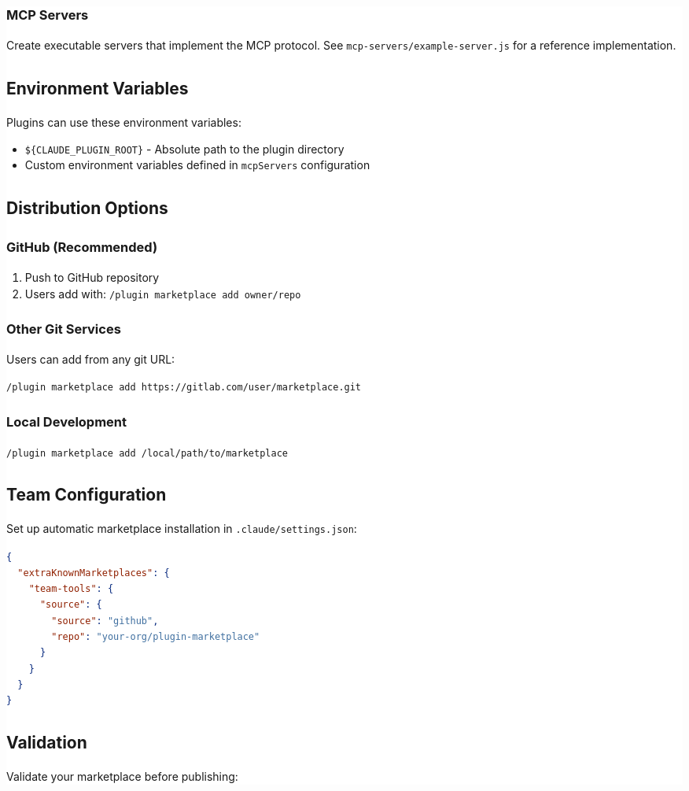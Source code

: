 ### MCP Servers

Create executable servers that implement the MCP protocol. See `mcp-servers/example-server.js` for a reference implementation.

## Environment Variables

Plugins can use these environment variables:

- `${CLAUDE_PLUGIN_ROOT}` - Absolute path to the plugin directory
- Custom environment variables defined in `mcpServers` configuration

## Distribution Options

### GitHub (Recommended)

1. Push to GitHub repository
2. Users add with: `/plugin marketplace add owner/repo`

### Other Git Services

Users can add from any git URL:
```bash
/plugin marketplace add https://gitlab.com/user/marketplace.git
```

### Local Development

```bash
/plugin marketplace add /local/path/to/marketplace
```

## Team Configuration

Set up automatic marketplace installation in `.claude/settings.json`:

```json
{
  "extraKnownMarketplaces": {
    "team-tools": {
      "source": {
        "source": "github",
        "repo": "your-org/plugin-marketplace"
      }
    }
  }
}
```

## Validation

Validate your marketplace before publishing:
